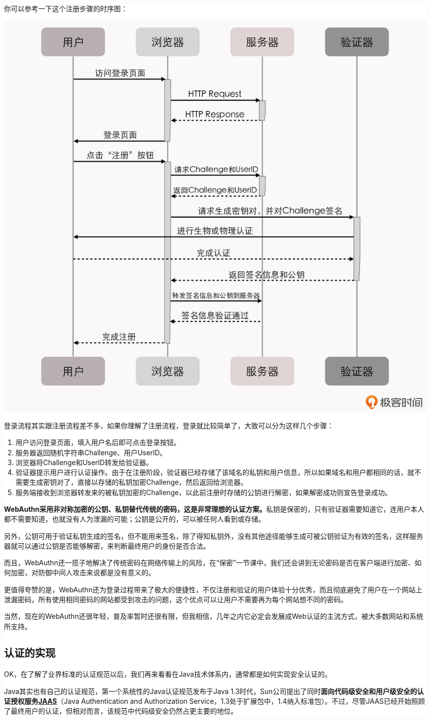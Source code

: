 <p>你可以参考一下这个注册步骤的时序图：</p>
<p><img alt="" src="assets/a67321be672842118ce32bb821e5d9ba.jpg"/></p>
<p>登录流程其实跟注册流程差不多，如果你理解了注册流程，登录就比较简单了，大致可以分为这样几个步骤：</p>
<ol>
<li>用户访问登录页面，填入用户名后即可点击登录按钮。</li>
<li>服务器返回随机字符串Challenge、用户UserID。</li>
<li>浏览器将Challenge和UserID转发给验证器。</li>
<li>验证器提示用户进行认证操作。由于在注册阶段，验证器已经存储了该域名的私钥和用户信息，所以如果域名和用户都相同的话，就不需要生成密钥对了，直接以存储的私钥加密Challenge，然后返回给浏览器。</li>
<li>服务端接收到浏览器转发来的被私钥加密的Challenge，以此前注册时存储的公钥进行解密，如果解密成功则宣告登录成功。</li>
</ol>
<p><strong>WebAuthn采用非对称加密的公钥、私钥替代传统的密码，这是非常理想的认证方案。</strong>私钥是保密的，只有验证器需要知道它，连用户本人都不需要知道，也就没有人为泄漏的可能；公钥是公开的，可以被任何人看到或存储。</p>
<p>另外，公钥可用于验证私钥生成的签名，但不能用来签名，除了得知私钥外，没有其他途径能够生成可被公钥验证为有效的签名，这样服务器就可以通过公钥是否能够解密，来判断最终用户的身份是否合法。</p>
<p>而且，WebAuthn还一揽子地解决了传统密码在网络传输上的风险，在“保密”一节课中，我们还会讲到无论密码是否在客户端进行加密、如何加密，对防御中间人攻击来说都是没有意义的。</p>
<p>更值得夸赞的是，WebAuthn还为登录过程带来了极大的便捷性，不仅注册和验证的用户体验十分优秀，而且彻底避免了用户在一个网站上泄漏密码，所有使用相同密码的网站都受到攻击的问题，这个优点可以让用户不需要再为每个网站想不同的密码。</p>
<p>当然，现在的WebAuthn还很年轻，普及率暂时还很有限，但我相信，几年之内它必定会发展成Web认证的主流方式，被大多数网站和系统所支持。</p>
<h2 id="认证的实现">认证的实现</h2>
<p>OK，在了解了业界标准的认证规范以后，我们再来看看在Java技术体系内，通常都是如何实现安全认证的。</p>
<p>Java其实也有自己的认证规范，第一个系统性的Java认证规范发布于Java 1.3时代，Sun公司提出了同时<strong>面向代码级安全和用户级安全的认证授权服务</strong><a href="https://en.wikipedia.org/wiki/Java_Authentication_and_Authorization_Service" target="_blank"><strong>JAAS</strong></a>（Java Authentication and Authorization Service，1.3处于扩展包中，1.4纳入标准包）。不过，尽管JAAS已经开始照顾了最终用户的认证，但相对而言，该规范中代码级安全仍然占更主要的地位。</p>